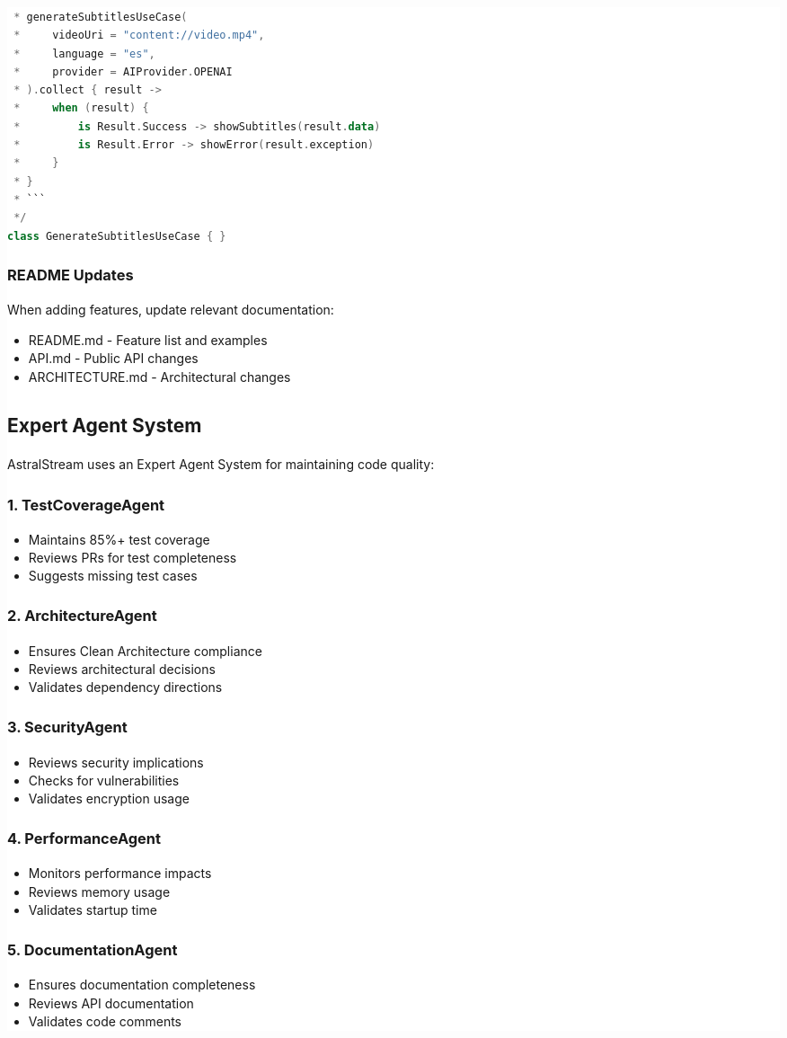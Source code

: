 ```kotlin
 * generateSubtitlesUseCase(
 *     videoUri = "content://video.mp4",
 *     language = "es",
 *     provider = AIProvider.OPENAI
 * ).collect { result ->
 *     when (result) {
 *         is Result.Success -> showSubtitles(result.data)
 *         is Result.Error -> showError(result.exception)
 *     }
 * }
 * ```
 */
class GenerateSubtitlesUseCase { }
```

### README Updates

When adding features, update relevant documentation:
- README.md - Feature list and examples
- API.md - Public API changes
- ARCHITECTURE.md - Architectural changes

## Expert Agent System

AstralStream uses an Expert Agent System for maintaining code quality:

### 1. TestCoverageAgent
- Maintains 85%+ test coverage
- Reviews PRs for test completeness
- Suggests missing test cases

### 2. ArchitectureAgent
- Ensures Clean Architecture compliance
- Reviews architectural decisions
- Validates dependency directions

### 3. SecurityAgent
- Reviews security implications
- Checks for vulnerabilities
- Validates encryption usage

### 4. PerformanceAgent
- Monitors performance impacts
- Reviews memory usage
- Validates startup time

### 5. DocumentationAgent
- Ensures documentation completeness
- Reviews API documentation
- Validates code comments

